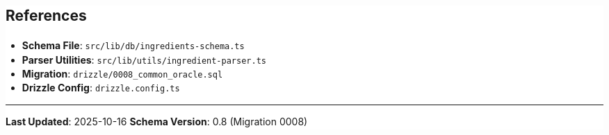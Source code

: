 ## References

- **Schema File**: `src/lib/db/ingredients-schema.ts`
- **Parser Utilities**: `src/lib/utils/ingredient-parser.ts`
- **Migration**: `drizzle/0008_common_oracle.sql`
- **Drizzle Config**: `drizzle.config.ts`

---

**Last Updated**: 2025-10-16
**Schema Version**: 0.8 (Migration 0008)
